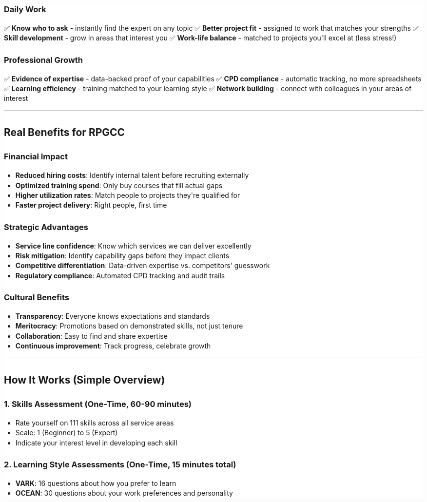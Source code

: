 ### Daily Work
✅ **Know who to ask** - instantly find the expert on any topic
✅ **Better project fit** - assigned to work that matches your strengths
✅ **Skill development** - grow in areas that interest you
✅ **Work-life balance** - matched to projects you'll excel at (less stress!)

### Professional Growth
✅ **Evidence of expertise** - data-backed proof of your capabilities
✅ **CPD compliance** - automatic tracking, no more spreadsheets
✅ **Learning efficiency** - training matched to your learning style
✅ **Network building** - connect with colleagues in your areas of interest

---

## Real Benefits for RPGCC

### Financial Impact
- **Reduced hiring costs**: Identify internal talent before recruiting externally
- **Optimized training spend**: Only buy courses that fill actual gaps
- **Higher utilization rates**: Match people to projects they're qualified for
- **Faster project delivery**: Right people, first time

### Strategic Advantages
- **Service line confidence**: Know which services we can deliver excellently
- **Risk mitigation**: Identify capability gaps before they impact clients
- **Competitive differentiation**: Data-driven expertise vs. competitors' guesswork
- **Regulatory compliance**: Automated CPD tracking and audit trails

### Cultural Benefits
- **Transparency**: Everyone knows expectations and standards
- **Meritocracy**: Promotions based on demonstrated skills, not just tenure
- **Collaboration**: Easy to find and share expertise
- **Continuous improvement**: Track progress, celebrate growth

---

## How It Works (Simple Overview)

### 1. Skills Assessment (One-Time, 60-90 minutes)
- Rate yourself on 111 skills across all service areas
- Scale: 1 (Beginner) to 5 (Expert)
- Indicate your interest level in developing each skill

### 2. Learning Style Assessments (One-Time, 15 minutes total)
- **VARK**: 16 questions about how you prefer to learn
- **OCEAN**: 30 questions about your work preferences and personality
